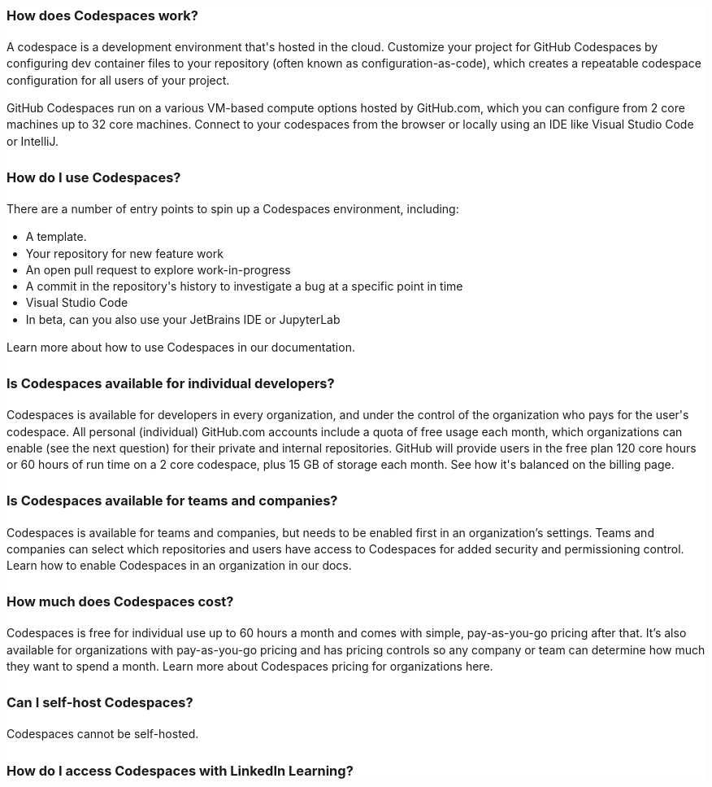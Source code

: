 ###  How does Codespaces work? 

A codespace is a development environment that's hosted in the cloud. Customize your project for GitHub Codespaces by configuring dev container files to your repository (often known as configuration-as-code), which creates a repeatable codespace configuration for all users of your project.

GitHub Codespaces run on a various VM-based compute options hosted by GitHub.com, which you can configure from 2 core machines up to 32 core machines. Connect to your codespaces from the browser or locally using an IDE like Visual Studio Code or IntelliJ.

###  How do I use Codespaces? 

There are a number of entry points to spin up a Codespaces environment, including:

  * A template.
  * Your repository for new feature work
  * An open pull request to explore work-in-progress
  * A commit in the repository's history to investigate a bug at a specific point in time
  * Visual Studio Code
  * In beta, can you also use your JetBrains IDE or JupyterLab



Learn more about how to use Codespaces in our documentation.

###  Is Codespaces available for individual developers? 

Codespaces is available for developers in every organization, and under the control of the organization who pays for the user's codespace. All personal (individual) GitHub.com accounts include a quota of free usage each month, which organizations can enable (see the next question) for their private and internal repositories. GitHub will provide users in the free plan 120 core hours or 60 hours of run time on a 2 core codespace, plus 15 GB of storage each month. See how it's balanced on the billing page.

###  Is Codespaces available for teams and companies? 

Codespaces is available for teams and companies, but needs to be enabled first in an organization’s settings. Teams and companies can select which repositories and users have access to Codespaces for added security and permissioning control. Learn how to enable Codespaces in an organization in our docs.

###  How much does Codespaces cost? 

Codespaces is free for individual use up to 60 hours a month and comes with simple, pay-as-you-go pricing after that. It’s also available for organizations with pay-as-you-go pricing and has pricing controls so any company or team can determine how much they want to spend a month. Learn more about Codespaces pricing for organizations here.

###  Can I self-host Codespaces? 

Codespaces cannot be self-hosted.

###  How do I access Codespaces with LinkedIn Learning? 
